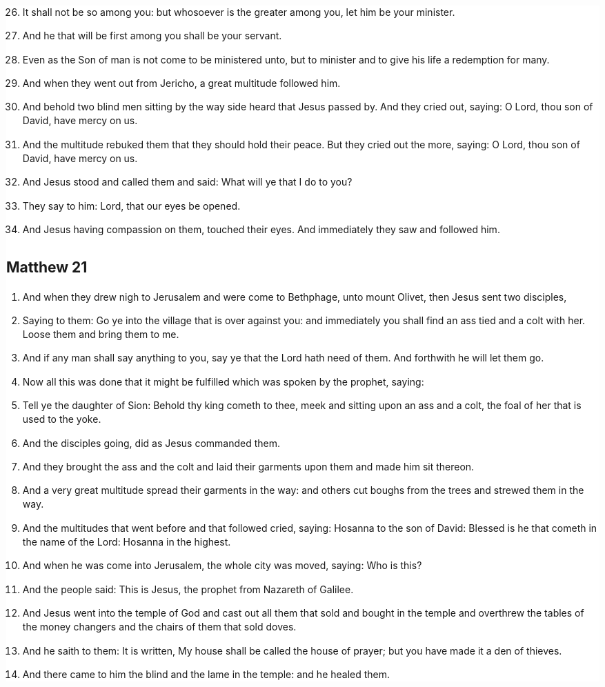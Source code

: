 26. It shall not be so among you: but whosoever is the greater among you, let him be your minister.

27. And he that will be first among you shall be your servant.

28. Even as the Son of man is not come to be ministered unto, but to minister and to give his life a redemption for many.

29. And when they went out from Jericho, a great multitude followed him.

30. And behold two blind men sitting by the way side heard that Jesus passed by. And they cried out, saying: O Lord, thou son of David, have mercy on us.

31. And the multitude rebuked them that they should hold their peace. But they cried out the more, saying: O Lord, thou son of David, have mercy on us.

32. And Jesus stood and called them and said: What will ye that I do to you?

33. They say to him: Lord, that our eyes be opened.

34. And Jesus having compassion on them, touched their eyes. And immediately they saw and followed him. 

## Matthew 21

1. And when they drew nigh to Jerusalem and were come to Bethphage, unto mount Olivet, then Jesus sent two disciples,

2. Saying to them: Go ye into the village that is over against you: and immediately you shall find an ass tied and a colt with her. Loose them and bring them to me.

3. And if any man shall say anything to you, say ye that the Lord hath need of them. And forthwith he will let them go.

4. Now all this was done that it might be fulfilled which was spoken by the prophet, saying:

5. Tell ye the daughter of Sion: Behold thy king cometh to thee, meek and sitting upon an ass and a colt, the foal of her that is used to the yoke.

6. And the disciples going, did as Jesus commanded them.

7. And they brought the ass and the colt and laid their garments upon them and made him sit thereon.

8. And a very great multitude spread their garments in the way: and others cut boughs from the trees and strewed them in the way.

9. And the multitudes that went before and that followed cried, saying: Hosanna to the son of David: Blessed is he that cometh in the name of the Lord: Hosanna in the highest.

10. And when he was come into Jerusalem, the whole city was moved, saying: Who is this?

11. And the people said: This is Jesus, the prophet from Nazareth of Galilee.

12. And Jesus went into the temple of God and cast out all them that sold and bought in the temple and overthrew the tables of the money changers and the chairs of them that sold doves.

13. And he saith to them: It is written, My house shall be called the house of prayer; but you have made it a den of thieves.

14. And there came to him the blind and the lame in the temple: and he healed them.
